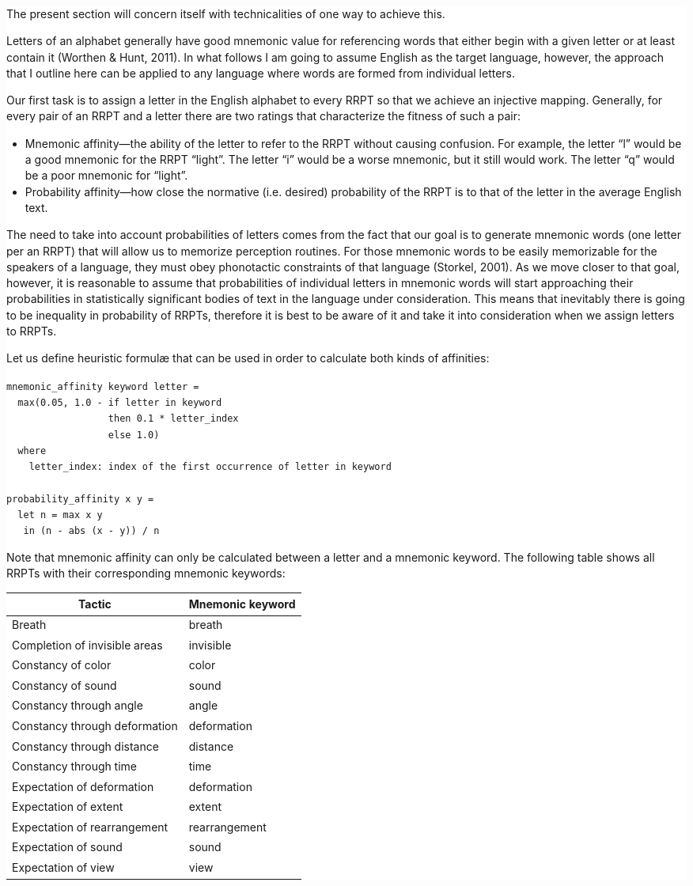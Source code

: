 The present section will concern itself with technicalities of one way to
achieve this.

Letters of an alphabet generally have good mnemonic value for referencing
words that either begin with a given letter or at least contain it (Worthen
& Hunt, 2011). In what follows I am going to assume English as the target
language, however, the approach that I outline here can be applied to any
language where words are formed from individual letters.

Our first task is to assign a letter in the English alphabet to every RRPT
so that we achieve an injective mapping. Generally, for every pair of an
RRPT and a letter there are two ratings that characterize the fitness of
such a pair:

* Mnemonic affinity—the ability of the letter to refer to the RRPT without
  causing confusion. For example, the letter “l” would be a good mnemonic
  for the RRPT “light”. The letter “i” would be a worse mnemonic, but it
  still would work. The letter “q” would be a poor mnemonic for “light”.
* Probability affinity—how close the normative (i.e. desired) probability of
  the RRPT is to that of the letter in the average English text.

The need to take into account probabilities of letters comes from the fact
that our goal is to generate mnemonic words (one letter per an RRPT) that
will allow us to memorize perception routines. For those mnemonic words to
be easily memorizable for the speakers of a language, they must obey
phonotactic constraints of that language (Storkel, 2001). As we move closer
to that goal, however, it is reasonable to assume that probabilities of
individual letters in mnemonic words will start approaching their
probabilities in statistically significant bodies of text in the language
under consideration. This means that inevitably there is going to be
inequality in probability of RRPTs, therefore it is best to be aware of it
and take it into consideration when we assign letters to RRPTs.

Let us define heuristic formulæ that can be used in order to calculate both
kinds of affinities:

```
mnemonic_affinity keyword letter =
  max(0.05, 1.0 - if letter in keyword
                  then 0.1 * letter_index
                  else 1.0)
  where
    letter_index: index of the first occurrence of letter in keyword

probability_affinity x y =
  let n = max x y
   in (n - abs (x - y)) / n
```

Note that mnemonic affinity can only be calculated between a letter and a
mnemonic keyword. The following table shows all RRPTs with their
corresponding mnemonic keywords:

Tactic                        | Mnemonic keyword
------------------------------|------------------
Breath                        | breath
Completion of invisible areas | invisible
Constancy of color            | color
Constancy of sound            | sound
Constancy through angle       | angle
Constancy through deformation | deformation
Constancy through distance    | distance
Constancy through time        | time
Expectation of deformation    | deformation
Expectation of extent         | extent
Expectation of rearrangement  | rearrangement
Expectation of sound          | sound
Expectation of view           | view